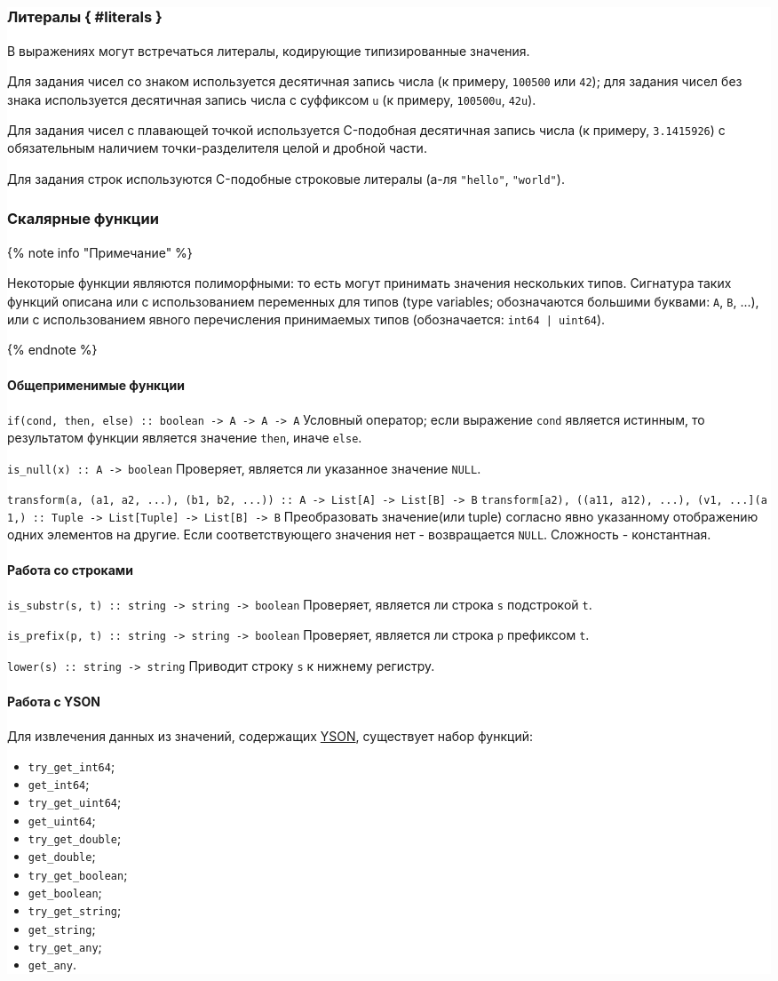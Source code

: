 ### Литералы { #literals }
В выражениях могут встречаться литералы, кодирующие типизированные значения.

Для задания чисел со знаком используется десятичная запись числа (к примеру, `100500` или `42`); для задания чисел без знака используется десятичная запись числа с суффиксом `u` (к примеру, `100500u`, `42u`).

Для задания чисел с плавающей точкой используется C-подобная десятичная запись числа (к примеру, `3.1415926`) с обязательным наличием точки-разделителя целой и дробной части.

Для задания строк используются C-подобные строковые литералы (а-ля `"hello"`, `"world"`).

### Скалярные функции

{% note info "Примечание" %}

Некоторые функции являются полиморфными: то есть могут принимать значения нескольких типов. Сигнатура таких функций описана или с использованием переменных для типов (type variables; обозначаются большими буквами: `A`, `B`, ...), или с использованием явного перечисления принимаемых типов (обозначается: `int64 | uint64`).

{% endnote %}

#### Общеприменимые функции
`if(cond, then, else) :: boolean -> A -> A -> A`
Условный оператор; если выражение `cond` является истинным, то результатом функции является значение `then`, иначе `else`.

`is_null(x) :: A -> boolean`
Проверяет, является ли указанное значение `NULL`.

`transform(a, (a1, a2, ...), (b1, b2, ...)) :: A -> List[A] -> List[B] -> B`
`transform[a2), ((a11, a12), ...), (v1, ...](a1,) :: Tuple -> List[Tuple] -> List[B] -> B`
Преобразовать значение(или tuple) согласно явно указанному отображению одних элементов на другие.
Если соответствующего значения нет - возвращается `NULL`.
Сложность - константная.

#### Работа со строками
`is_substr(s, t) :: string -> string -> boolean`
Проверяет, является ли строка `s` подстрокой `t`.

`is_prefix(p, t) :: string -> string -> boolean`
Проверяет, является ли строка `p` префиксом `t`.

`lower(s) :: string -> string`
Приводит строку `s` к нижнему регистру.

#### Работа с YSON

Для извлечения данных из значений, содержащих [YSON](../../../user-guide/storage/formats.md#yson), существует набор функций:

- `try_get_int64`;
- `get_int64`;
- `try_get_uint64`;
-  `get_uint64`;
- `try_get_double`;
-  `get_double`;
- `try_get_boolean`;
- `get_boolean`;
- `try_get_string`;
-  `get_string`;
- `try_get_any`;
-  `get_any`.
